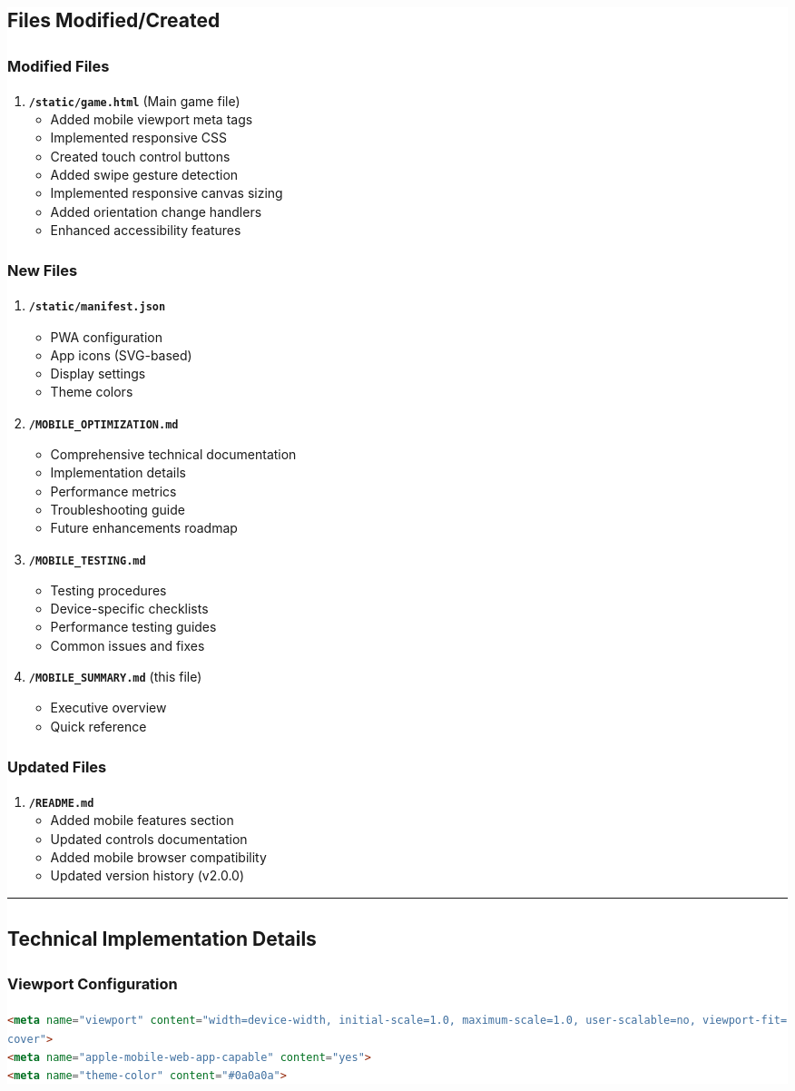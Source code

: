 
## Files Modified/Created

### Modified Files

1. **`/static/game.html`** (Main game file)
   - Added mobile viewport meta tags
   - Implemented responsive CSS
   - Created touch control buttons
   - Added swipe gesture detection
   - Implemented responsive canvas sizing
   - Added orientation change handlers
   - Enhanced accessibility features

### New Files

1. **`/static/manifest.json`**
   - PWA configuration
   - App icons (SVG-based)
   - Display settings
   - Theme colors

2. **`/MOBILE_OPTIMIZATION.md`**
   - Comprehensive technical documentation
   - Implementation details
   - Performance metrics
   - Troubleshooting guide
   - Future enhancements roadmap

3. **`/MOBILE_TESTING.md`**
   - Testing procedures
   - Device-specific checklists
   - Performance testing guides
   - Common issues and fixes

4. **`/MOBILE_SUMMARY.md`** (this file)
   - Executive overview
   - Quick reference

### Updated Files

1. **`/README.md`**
   - Added mobile features section
   - Updated controls documentation
   - Added mobile browser compatibility
   - Updated version history (v2.0.0)

---

## Technical Implementation Details

### Viewport Configuration
```html
<meta name="viewport" content="width=device-width, initial-scale=1.0, maximum-scale=1.0, user-scalable=no, viewport-fit=cover">
<meta name="apple-mobile-web-app-capable" content="yes">
<meta name="theme-color" content="#0a0a0a">
```
